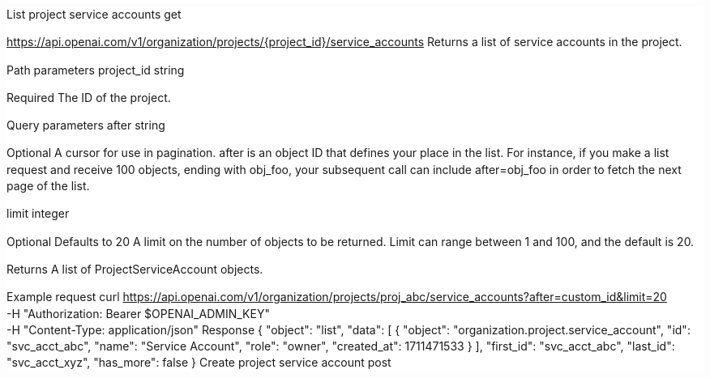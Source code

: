List project service accounts
get
 
https://api.openai.com/v1/organization/projects/{project_id}/service_accounts
Returns a list of service accounts in the project.

Path parameters
project_id
string

Required
The ID of the project.

Query parameters
after
string

Optional
A cursor for use in pagination. after is an object ID that defines your place in the list. For instance, if you make a list request and receive 100 objects, ending with obj_foo, your subsequent call can include after=obj_foo in order to fetch the next page of the list.

limit
integer

Optional
Defaults to 20
A limit on the number of objects to be returned. Limit can range between 1 and 100, and the default is 20.

Returns
A list of ProjectServiceAccount objects.

Example request
curl https://api.openai.com/v1/organization/projects/proj_abc/service_accounts?after=custom_id&limit=20 \
  -H "Authorization: Bearer $OPENAI_ADMIN_KEY" \
  -H "Content-Type: application/json"
Response
{
    "object": "list",
    "data": [
        {
            "object": "organization.project.service_account",
            "id": "svc_acct_abc",
            "name": "Service Account",
            "role": "owner",
            "created_at": 1711471533
        }
    ],
    "first_id": "svc_acct_abc",
    "last_id": "svc_acct_xyz",
    "has_more": false
}
Create project service account
post
 